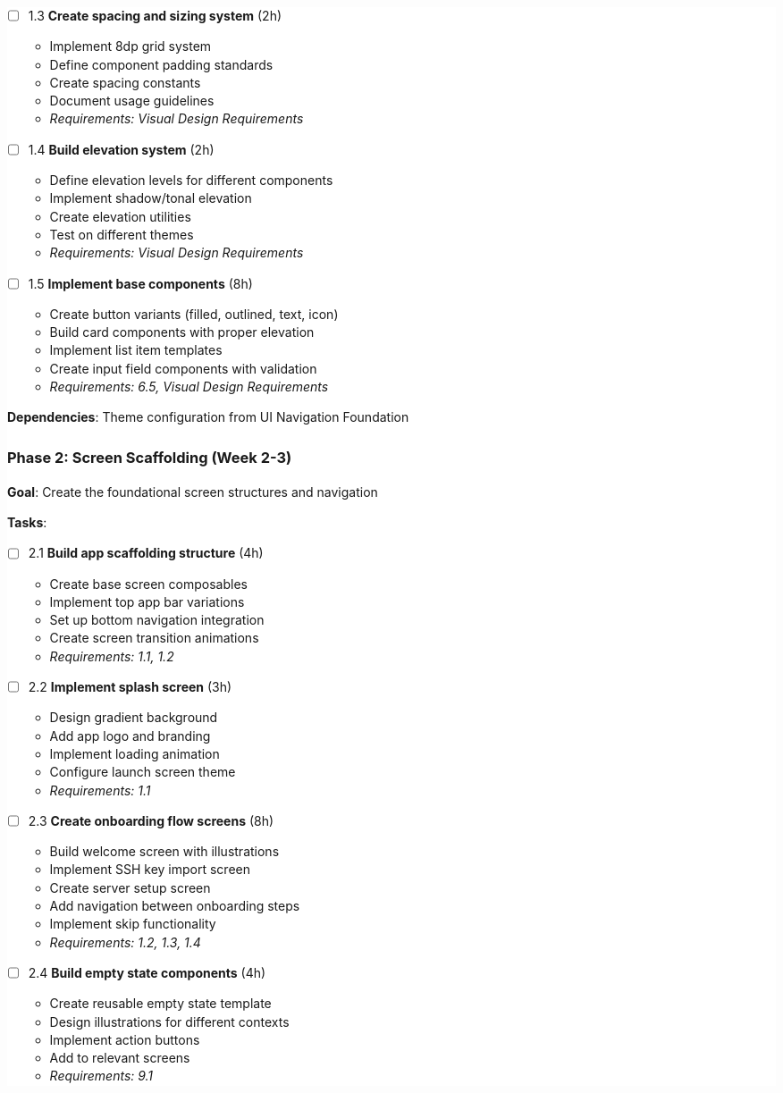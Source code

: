 - [ ] 1.3 **Create spacing and sizing system** (2h)
   - Implement 8dp grid system
   - Define component padding standards
   - Create spacing constants
   - Document usage guidelines
   - _Requirements: Visual Design Requirements_

- [ ] 1.4 **Build elevation system** (2h)
   - Define elevation levels for different components
   - Implement shadow/tonal elevation
   - Create elevation utilities
   - Test on different themes
   - _Requirements: Visual Design Requirements_

- [ ] 1.5 **Implement base components** (8h)
   - Create button variants (filled, outlined, text, icon)
   - Build card components with proper elevation
   - Implement list item templates
   - Create input field components with validation
   - _Requirements: 6.5, Visual Design Requirements_

**Dependencies**: Theme configuration from UI Navigation Foundation

### Phase 2: Screen Scaffolding (Week 2-3)

**Goal**: Create the foundational screen structures and navigation

**Tasks**:

- [ ] 2.1 **Build app scaffolding structure** (4h)
   - Create base screen composables
   - Implement top app bar variations
   - Set up bottom navigation integration
   - Create screen transition animations
   - _Requirements: 1.1, 1.2_

- [ ] 2.2 **Implement splash screen** (3h)
   - Design gradient background
   - Add app logo and branding
   - Implement loading animation
   - Configure launch screen theme
   - _Requirements: 1.1_

- [ ] 2.3 **Create onboarding flow screens** (8h)
   - Build welcome screen with illustrations
   - Implement SSH key import screen
   - Create server setup screen
   - Add navigation between onboarding steps
   - Implement skip functionality
   - _Requirements: 1.2, 1.3, 1.4_

- [ ] 2.4 **Build empty state components** (4h)
   - Create reusable empty state template
   - Design illustrations for different contexts
   - Implement action buttons
   - Add to relevant screens
   - _Requirements: 9.1_

